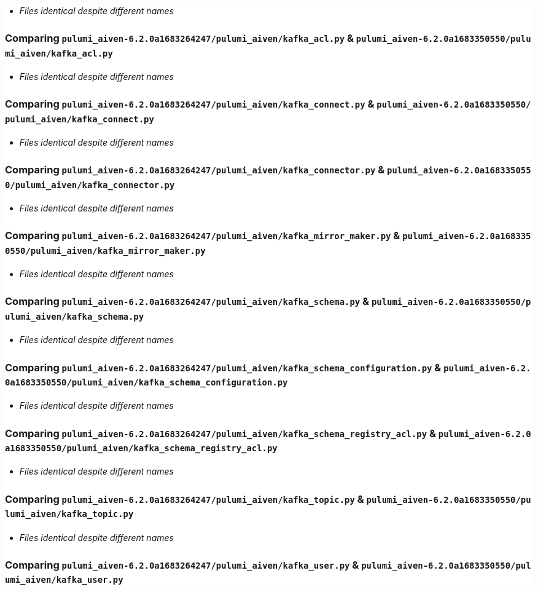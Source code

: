  * *Files identical despite different names*

### Comparing `pulumi_aiven-6.2.0a1683264247/pulumi_aiven/kafka_acl.py` & `pulumi_aiven-6.2.0a1683350550/pulumi_aiven/kafka_acl.py`

 * *Files identical despite different names*

### Comparing `pulumi_aiven-6.2.0a1683264247/pulumi_aiven/kafka_connect.py` & `pulumi_aiven-6.2.0a1683350550/pulumi_aiven/kafka_connect.py`

 * *Files identical despite different names*

### Comparing `pulumi_aiven-6.2.0a1683264247/pulumi_aiven/kafka_connector.py` & `pulumi_aiven-6.2.0a1683350550/pulumi_aiven/kafka_connector.py`

 * *Files identical despite different names*

### Comparing `pulumi_aiven-6.2.0a1683264247/pulumi_aiven/kafka_mirror_maker.py` & `pulumi_aiven-6.2.0a1683350550/pulumi_aiven/kafka_mirror_maker.py`

 * *Files identical despite different names*

### Comparing `pulumi_aiven-6.2.0a1683264247/pulumi_aiven/kafka_schema.py` & `pulumi_aiven-6.2.0a1683350550/pulumi_aiven/kafka_schema.py`

 * *Files identical despite different names*

### Comparing `pulumi_aiven-6.2.0a1683264247/pulumi_aiven/kafka_schema_configuration.py` & `pulumi_aiven-6.2.0a1683350550/pulumi_aiven/kafka_schema_configuration.py`

 * *Files identical despite different names*

### Comparing `pulumi_aiven-6.2.0a1683264247/pulumi_aiven/kafka_schema_registry_acl.py` & `pulumi_aiven-6.2.0a1683350550/pulumi_aiven/kafka_schema_registry_acl.py`

 * *Files identical despite different names*

### Comparing `pulumi_aiven-6.2.0a1683264247/pulumi_aiven/kafka_topic.py` & `pulumi_aiven-6.2.0a1683350550/pulumi_aiven/kafka_topic.py`

 * *Files identical despite different names*

### Comparing `pulumi_aiven-6.2.0a1683264247/pulumi_aiven/kafka_user.py` & `pulumi_aiven-6.2.0a1683350550/pulumi_aiven/kafka_user.py`

